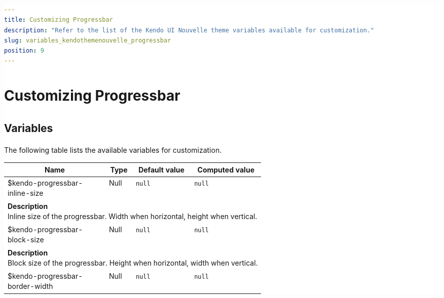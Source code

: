 ```yaml
---
title: Customizing Progressbar
description: "Refer to the list of the Kendo UI Nouvelle theme variables available for customization."
slug: variables_kendothemenouvelle_progressbar
position: 9
---
```


# Customizing Progressbar

## Variables

The following table lists the available variables for customization.

<table class="theme-variables">
    <colgroup>
    <col style="width: 200px; white-space:nowrap;" />
    <col />
    <col />
    <col />
</colgroup>
<thead>
    <tr>
        <th>Name</th>
        <th>Type</th>
        <th>Default value</th>
        <th>Computed value</th>
    </tr>
</thead>
<tbody>
        <tr>
    <td>$kendo-progressbar-inline-size</td>
    <td>Null</td>
    <td><code>null</code></td>
    <td><code>null</code></td>
</tr>
<tr>
    <td colspan="4" class="theme-variables-description-container"><div><b>Description</b><div class="theme-variables-description">Inline size of the progressbar. Width when horizontal, height when vertical.</div></div>
    </td>
</tr>
<tr>
    <td>$kendo-progressbar-block-size</td>
    <td>Null</td>
    <td><code>null</code></td>
    <td><code>null</code></td>
</tr>
<tr>
    <td colspan="4" class="theme-variables-description-container"><div><b>Description</b><div class="theme-variables-description">Block size of the progressbar. Height when horizontal, width when vertical.</div></div>
    </td>
</tr>
<tr>
    <td>$kendo-progressbar-border-width</td>
    <td>Null</td>
    <td><code>null</code></td>
    <td><code>null</code></td>
</tr>